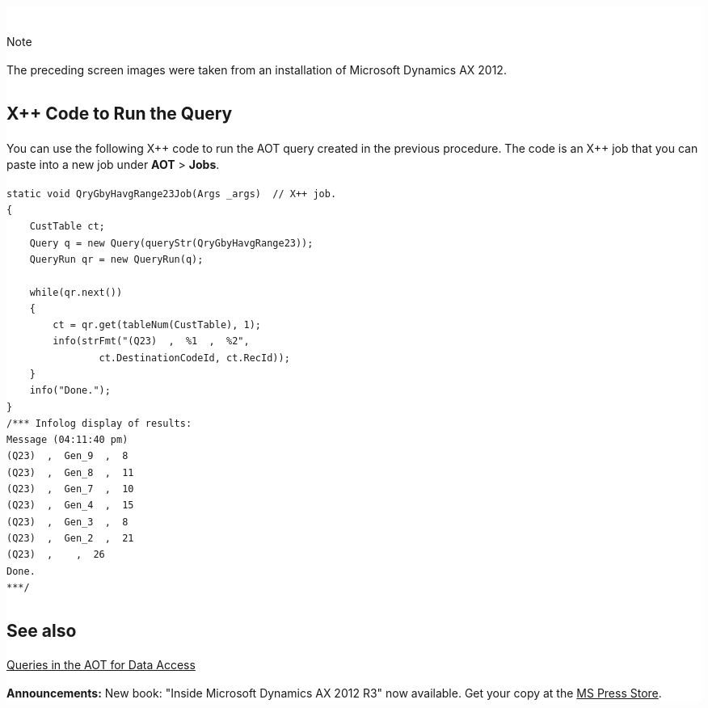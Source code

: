 
   


> [!NOTE]
> <P>The preceding screen images were taken from an installation of Microsoft Dynamics AX 2012.</P>



## X++ Code to Run the Query

You can use the following X++ code to run the AOT query created in the previous procedure. The code is an X++ job that you can paste into a new job under **AOT** \> **Jobs**.

    static void QryGbyHavgRange23Job(Args _args)  // X++ job.
    {
        CustTable ct;
        Query q = new Query(queryStr(QryGbyHavgRange23));
        QueryRun qr = new QueryRun(q);
    
        while(qr.next())
        {
            ct = qr.get(tableNum(CustTable), 1);
            info(strFmt("(Q23)  ,  %1  ,  %2",
                    ct.DestinationCodeId, ct.RecId));
        }
        info("Done.");
    }
    /*** Infolog display of results:
    Message (04:11:40 pm)
    (Q23)  ,  Gen_9  ,  8
    (Q23)  ,  Gen_8  ,  11
    (Q23)  ,  Gen_7  ,  10
    (Q23)  ,  Gen_4  ,  15
    (Q23)  ,  Gen_3  ,  8
    (Q23)  ,  Gen_2  ,  21
    (Q23)  ,    ,  26
    Done.
    ***/

## See also

[Queries in the AOT for Data Access](queries-in-the-aot-for-data-access.md)

  
**Announcements:** New book: "Inside Microsoft Dynamics AX 2012 R3" now available. Get your copy at the [MS Press Store](https://www.microsoftpressstore.com/store/inside-microsoft-dynamics-ax-2012-r3-9780735685109).

